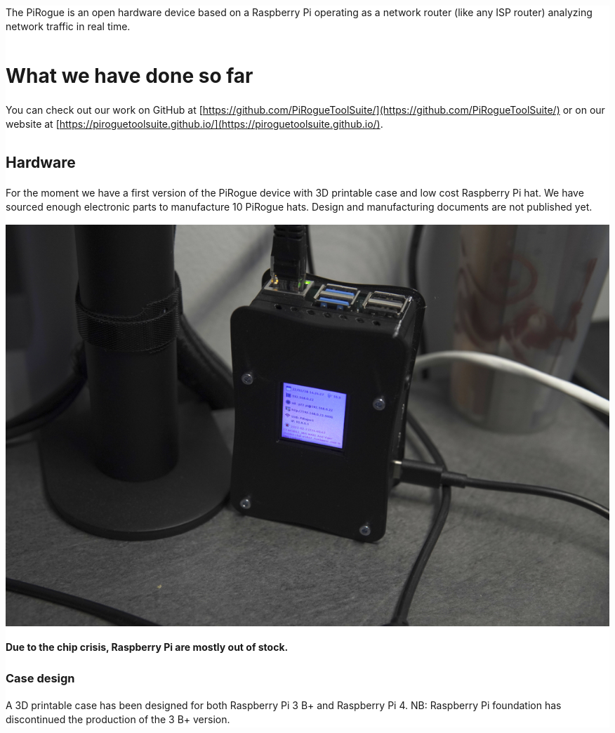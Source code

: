 The PiRogue is an open hardware device based on a Raspberry Pi operating as a network router (like any ISP router) analyzing network traffic in real time. 

# What we have done so far
You can check out our work on GitHub at [https://github.com/PiRogueToolSuite/](https://github.com/PiRogueToolSuite/) or on our website at [https://piroguetoolsuite.github.io/](https://piroguetoolsuite.github.io/).

## Hardware
For the moment we have a first version of the PiRogue device with 3D printable case and low cost Raspberry Pi hat. We have sourced enough electronic parts to manufacture 10 PiRogue hats. 
Design and manufacturing documents are not published yet.

![PiRogue](img/pirogue.jpg "The PiRogue")

**Due to the chip crisis, Raspberry Pi are mostly out of stock.**

### Case design
A 3D printable case has been designed for both Raspberry Pi 3 B+ and Raspberry Pi 4. NB: Raspberry Pi foundation has discontinued the production of the 3 B+ version. 
